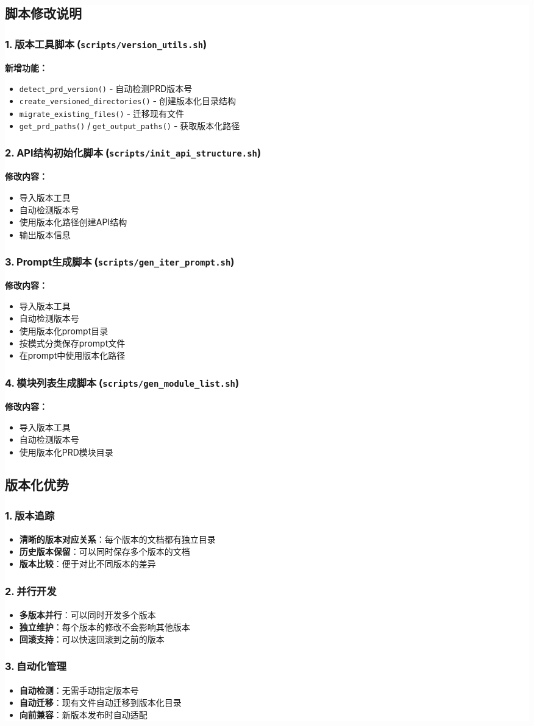 ## 脚本修改说明

### 1. 版本工具脚本 (`scripts/version_utils.sh`)

**新增功能：**
- `detect_prd_version()` - 自动检测PRD版本号
- `create_versioned_directories()` - 创建版本化目录结构
- `migrate_existing_files()` - 迁移现有文件
- `get_prd_paths()` / `get_output_paths()` - 获取版本化路径

### 2. API结构初始化脚本 (`scripts/init_api_structure.sh`)

**修改内容：**
- 导入版本工具
- 自动检测版本号
- 使用版本化路径创建API结构
- 输出版本信息

### 3. Prompt生成脚本 (`scripts/gen_iter_prompt.sh`)

**修改内容：**
- 导入版本工具
- 自动检测版本号
- 使用版本化prompt目录
- 按模式分类保存prompt文件
- 在prompt中使用版本化路径

### 4. 模块列表生成脚本 (`scripts/gen_module_list.sh`)

**修改内容：**
- 导入版本工具
- 自动检测版本号
- 使用版本化PRD模块目录

## 版本化优势

### 1. 版本追踪

- **清晰的版本对应关系**：每个版本的文档都有独立目录
- **历史版本保留**：可以同时保存多个版本的文档
- **版本比较**：便于对比不同版本的差异

### 2. 并行开发

- **多版本并行**：可以同时开发多个版本
- **独立维护**：每个版本的修改不会影响其他版本
- **回滚支持**：可以快速回滚到之前的版本

### 3. 自动化管理

- **自动检测**：无需手动指定版本号
- **自动迁移**：现有文件自动迁移到版本化目录
- **向前兼容**：新版本发布时自动适配
